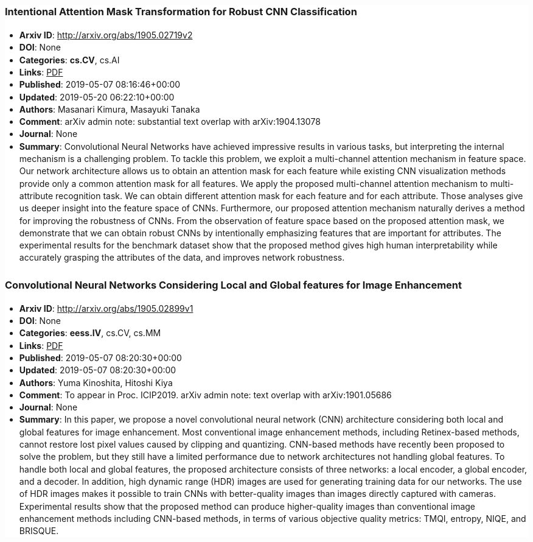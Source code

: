 

### Intentional Attention Mask Transformation for Robust CNN Classification
- **Arxiv ID**: http://arxiv.org/abs/1905.02719v2
- **DOI**: None
- **Categories**: **cs.CV**, cs.AI
- **Links**: [PDF](http://arxiv.org/pdf/1905.02719v2)
- **Published**: 2019-05-07 08:16:46+00:00
- **Updated**: 2019-05-20 06:22:10+00:00
- **Authors**: Masanari Kimura, Masayuki Tanaka
- **Comment**: arXiv admin note: substantial text overlap with arXiv:1904.13078
- **Journal**: None
- **Summary**: Convolutional Neural Networks have achieved impressive results in various tasks, but interpreting the internal mechanism is a challenging problem. To tackle this problem, we exploit a multi-channel attention mechanism in feature space. Our network architecture allows us to obtain an attention mask for each feature while existing CNN visualization methods provide only a common attention mask for all features. We apply the proposed multi-channel attention mechanism to multi-attribute recognition task. We can obtain different attention mask for each feature and for each attribute. Those analyses give us deeper insight into the feature space of CNNs. Furthermore, our proposed attention mechanism naturally derives a method for improving the robustness of CNNs. From the observation of feature space based on the proposed attention mask, we demonstrate that we can obtain robust CNNs by intentionally emphasizing features that are important for attributes. The experimental results for the benchmark dataset show that the proposed method gives high human interpretability while accurately grasping the attributes of the data, and improves network robustness.



### Convolutional Neural Networks Considering Local and Global features for Image Enhancement
- **Arxiv ID**: http://arxiv.org/abs/1905.02899v1
- **DOI**: None
- **Categories**: **eess.IV**, cs.CV, cs.MM
- **Links**: [PDF](http://arxiv.org/pdf/1905.02899v1)
- **Published**: 2019-05-07 08:20:30+00:00
- **Updated**: 2019-05-07 08:20:30+00:00
- **Authors**: Yuma Kinoshita, Hitoshi Kiya
- **Comment**: To appear in Proc. ICIP2019. arXiv admin note: text overlap with
  arXiv:1901.05686
- **Journal**: None
- **Summary**: In this paper, we propose a novel convolutional neural network (CNN) architecture considering both local and global features for image enhancement. Most conventional image enhancement methods, including Retinex-based methods, cannot restore lost pixel values caused by clipping and quantizing. CNN-based methods have recently been proposed to solve the problem, but they still have a limited performance due to network architectures not handling global features. To handle both local and global features, the proposed architecture consists of three networks: a local encoder, a global encoder, and a decoder. In addition, high dynamic range (HDR) images are used for generating training data for our networks. The use of HDR images makes it possible to train CNNs with better-quality images than images directly captured with cameras. Experimental results show that the proposed method can produce higher-quality images than conventional image enhancement methods including CNN-based methods, in terms of various objective quality metrics: TMQI, entropy, NIQE, and BRISQUE.
